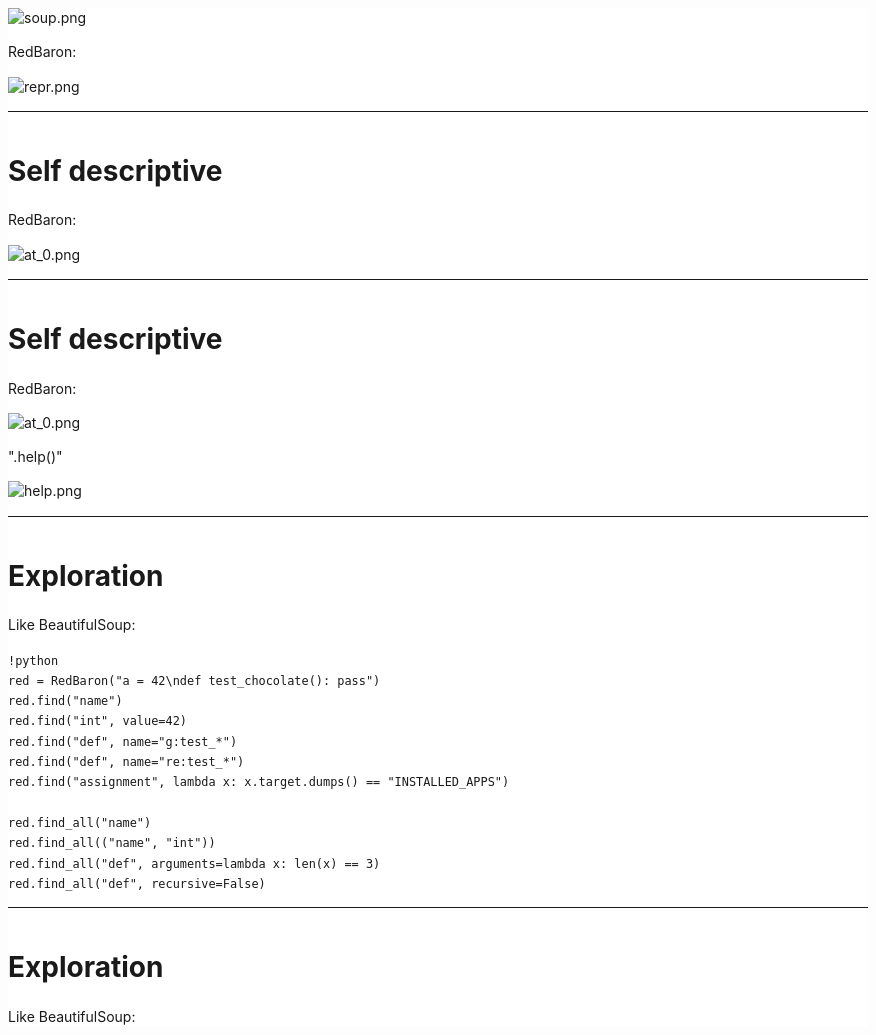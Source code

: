 ![soup.png](soup.png)

RedBaron:

![repr.png](repr.png)

---

# Self descriptive

RedBaron:

![at_0.png](at_0.png)

---

# Self descriptive

RedBaron:

![at_0.png](at_0.png)

".help()"

![help.png](help.png)

---

# Exploration

Like BeautifulSoup:

    !python
    red = RedBaron("a = 42\ndef test_chocolate(): pass")
    red.find("name")
    red.find("int", value=42)
    red.find("def", name="g:test_*")
    red.find("def", name="re:test_*")
    red.find("assignment", lambda x: x.target.dumps() == "INSTALLED_APPS")

    red.find_all("name")
    red.find_all(("name", "int"))
    red.find_all("def", arguments=lambda x: len(x) == 3)
    red.find_all("def", recursive=False)

---

# Exploration

Like BeautifulSoup:
